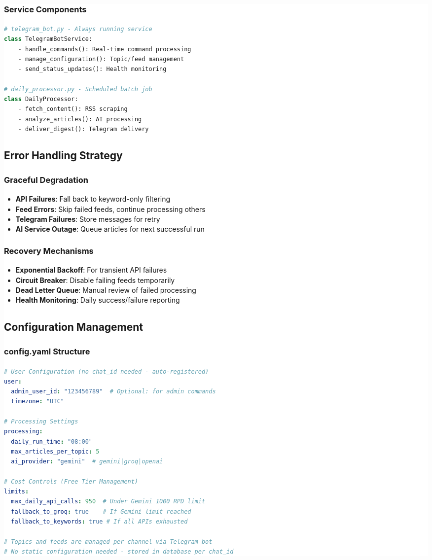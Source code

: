 ### Service Components
```python
# telegram_bot.py - Always running service
class TelegramBotService:
    - handle_commands(): Real-time command processing
    - manage_configuration(): Topic/feed management
    - send_status_updates(): Health monitoring
    
# daily_processor.py - Scheduled batch job  
class DailyProcessor:
    - fetch_content(): RSS scraping
    - analyze_articles(): AI processing
    - deliver_digest(): Telegram delivery
```

## Error Handling Strategy

### Graceful Degradation
- **API Failures**: Fall back to keyword-only filtering
- **Feed Errors**: Skip failed feeds, continue processing others
- **Telegram Failures**: Store messages for retry
- **AI Service Outage**: Queue articles for next successful run

### Recovery Mechanisms
- **Exponential Backoff**: For transient API failures
- **Circuit Breaker**: Disable failing feeds temporarily  
- **Dead Letter Queue**: Manual review of failed processing
- **Health Monitoring**: Daily success/failure reporting

## Configuration Management

### config.yaml Structure
```yaml
# User Configuration (no chat_id needed - auto-registered)
user:
  admin_user_id: "123456789"  # Optional: for admin commands
  timezone: "UTC"
  
# Processing Settings
processing:
  daily_run_time: "08:00"
  max_articles_per_topic: 5
  ai_provider: "gemini"  # gemini|groq|openai
  
# Cost Controls (Free Tier Management)
limits:
  max_daily_api_calls: 950  # Under Gemini 1000 RPD limit
  fallback_to_groq: true    # If Gemini limit reached
  fallback_to_keywords: true # If all APIs exhausted

# Topics and feeds are managed per-channel via Telegram bot
# No static configuration needed - stored in database per chat_id
```
